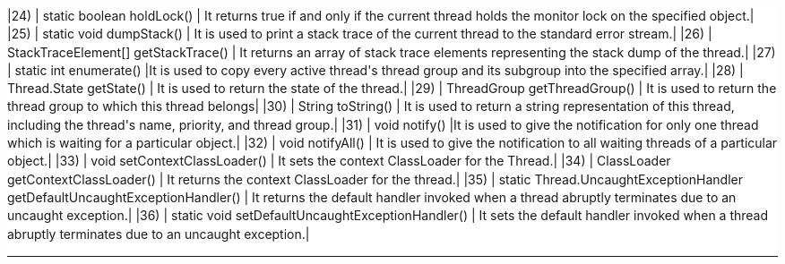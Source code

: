 |24) |	static boolean 	holdLock() |	It returns true if and only if the current thread holds the monitor lock on the specified object.|
|25) |	static void 	dumpStack() |	It is used to print a stack trace of the current thread to the standard error stream.|
|26) |	StackTraceElement[] 	getStackTrace() |	It returns an array of stack trace elements representing the stack dump of the thread.|
|27) |	static int 	enumerate() 	|It is used to copy every active thread's thread group and its subgroup into the specified array.|
|28) |	Thread.State 	getState() |	It is used to return the state of the thread.|
|29) |	ThreadGroup 	getThreadGroup() |	It is used to return the thread group to which this thread belongs|
|30) |	String 	toString() |	It is used to return a string representation of this thread, including the thread's name, priority, and thread group.|
|31) |	void 	notify() 	|It is used to give the notification for only one thread which is waiting for a particular object.|
|32) |	void 	notifyAll() |	It is used to give the notification to all waiting threads of a particular object.|
|33) |	void 	setContextClassLoader() |	It sets the context ClassLoader for the Thread.|
|34) |	ClassLoader 	getContextClassLoader() |	It returns the context ClassLoader for the thread.|
|35) |	static Thread.UncaughtExceptionHandler 	getDefaultUncaughtExceptionHandler() |	It returns the default handler invoked when a thread abruptly terminates due to an uncaught exception.|
|36) |	static void 	setDefaultUncaughtExceptionHandler() |	It sets the default handler invoked when a thread abruptly terminates due to an uncaught exception.|


-------

